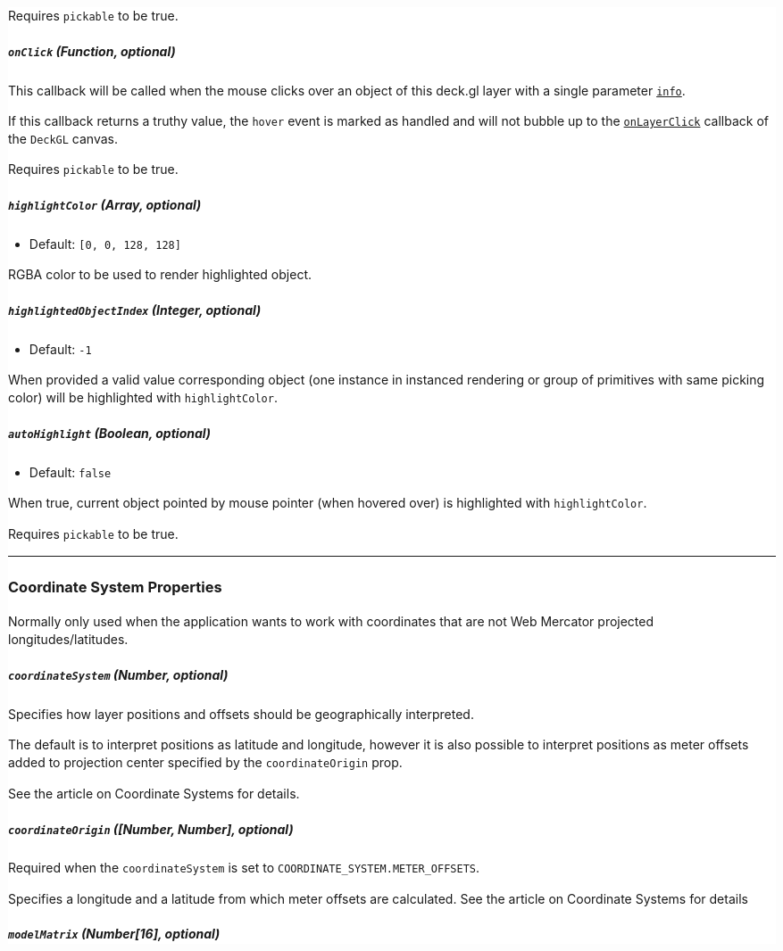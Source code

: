 Requires `pickable` to be true.

##### `onClick` (Function, optional)

This callback will be called when the mouse clicks over an object of this deck.gl layer with a single parameter [`info`](/docs/get-started/interactivity.md#the-picking-info-object).

If this callback returns a truthy value, the `hover` event is marked as handled and will not bubble up to the [`onLayerClick`](/docs/api-reference/deckgl.md#-onlayerclick-function-optional-) callback of the `DeckGL` canvas.

Requires `pickable` to be true.

##### `highlightColor` (Array, optional)

- Default: `[0, 0, 128, 128]`

RGBA color to be used to render highlighted object.

##### `highlightedObjectIndex` (Integer, optional)

- Default: `-1`

When provided a valid value corresponding object (one instance in instanced rendering or group of primitives with same picking color) will be highlighted with `highlightColor`.

##### `autoHighlight` (Boolean, optional)

- Default: `false`

When true, current object pointed by mouse pointer (when hovered over) is highlighted with `highlightColor`.

Requires `pickable` to be true.

---

### Coordinate System Properties

Normally only used when the application wants to work with coordinates that are not Web Mercator projected longitudes/latitudes.

##### `coordinateSystem` (Number, optional)

Specifies how layer positions and offsets should be geographically interpreted.

The default is to interpret positions as latitude and longitude, however it is also possible to interpret positions as meter offsets added to projection center specified by the `coordinateOrigin` prop.

See the article on Coordinate Systems for details.

##### `coordinateOrigin` ([Number, Number], optional)

Required when the `coordinateSystem` is set to `COORDINATE_SYSTEM.METER_OFFSETS`.

Specifies a longitude and a latitude from which meter offsets are calculated. See the article on Coordinate Systems for details

##### `modelMatrix` (Number[16], optional)
